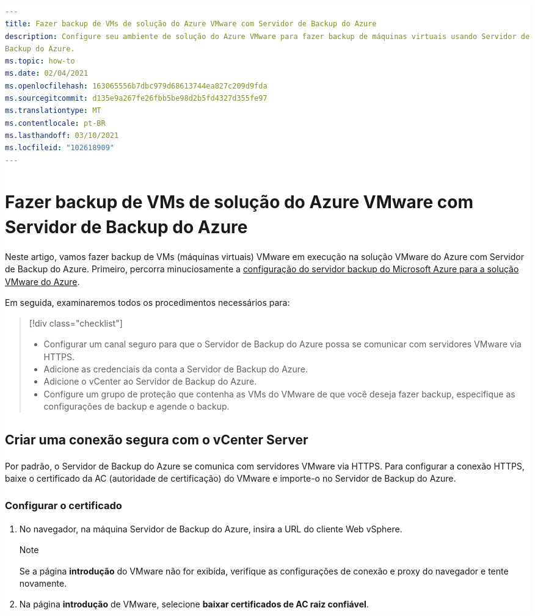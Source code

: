 ```yaml
---
title: Fazer backup de VMs de solução do Azure VMware com Servidor de Backup do Azure
description: Configure seu ambiente de solução do Azure VMware para fazer backup de máquinas virtuais usando Servidor de Backup do Azure.
ms.topic: how-to
ms.date: 02/04/2021
ms.openlocfilehash: 163065556b7dbc979d68613744ea827c209d9fda
ms.sourcegitcommit: d135e9a267fe26fbb5be98d2b5fd4327d355fe97
ms.translationtype: MT
ms.contentlocale: pt-BR
ms.lasthandoff: 03/10/2021
ms.locfileid: "102618909"
---
```

# <a name="back-up-azure-vmware-solution-vms-with-azure-backup-server"></a>Fazer backup de VMs de solução do Azure VMware com Servidor de Backup do Azure

Neste artigo, vamos fazer backup de VMs (máquinas virtuais) VMware em execução na solução VMware do Azure com Servidor de Backup do Azure. Primeiro, percorra minuciosamente a [configuração do servidor backup do Microsoft Azure para a solução VMware do Azure](set-up-backup-server-for-azure-vmware-solution.md).

Em seguida, examinaremos todos os procedimentos necessários para:

> [!div class="checklist"] 
> * Configurar um canal seguro para que o Servidor de Backup do Azure possa se comunicar com servidores VMware via HTTPS. 
> * Adicione as credenciais da conta a Servidor de Backup do Azure. 
> * Adicione o vCenter ao Servidor de Backup do Azure. 
> * Configure um grupo de proteção que contenha as VMs do VMware de que você deseja fazer backup, especifique as configurações de backup e agende o backup.

## <a name="create-a-secure-connection-to-the-vcenter-server"></a>Criar uma conexão segura com o vCenter Server

Por padrão, o Servidor de Backup do Azure se comunica com servidores VMware via HTTPS. Para configurar a conexão HTTPS, baixe o certificado da AC (autoridade de certificação) do VMware e importe-o no Servidor de Backup do Azure.

### <a name="set-up-the-certificate"></a>Configurar o certificado

1. No navegador, na máquina Servidor de Backup do Azure, insira a URL do cliente Web vSphere.

   > [!NOTE] 
   > Se a página **introdução** do VMware não for exibida, verifique as configurações de conexão e proxy do navegador e tente novamente.

1. Na página **introdução** de VMware, selecione **baixar certificados de AC raiz confiável**.
